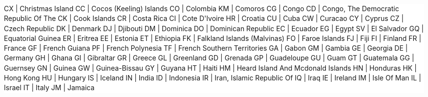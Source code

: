 CX |  Christmas Island
CC |  Cocos (Keeling) Islands
CO |  Colombia
KM |  Comoros
CG |  Congo
CD |  Congo, The Democratic Republic Of The
CK |  Cook Islands
CR |  Costa Rica
CI |  Cote D'Ivoire
HR |  Croatia
CU |  Cuba
CW |  Curacao
CY |  Cyprus
CZ |  Czech Republic
DK |  Denmark
DJ |  Djibouti
DM |  Dominica
DO |  Dominican Republic
EC |  Ecuador
EG |  Egypt
SV |  El Salvador
GQ |  Equatorial Guinea
ER |  Eritrea
EE |  Estonia
ET |  Ethiopia
FK |  Falkland Islands (Malvinas)
FO |  Faroe Islands
FJ |  Fiji
FI |  Finland
FR |  France
GF |  French Guiana
PF |  French Polynesia
TF |  French Southern Territories
GA |  Gabon
GM |  Gambia
GE |  Georgia
DE |  Germany
GH |  Ghana
GI |  Gibraltar
GR |  Greece
GL |  Greenland
GD |  Grenada
GP |  Guadeloupe
GU |  Guam
GT |  Guatemala
GG |  Guernsey
GN |  Guinea
GW |  Guinea-Bissau
GY |  Guyana
HT |  Haiti
HM |  Heard Island And Mcdonald Islands
HN |  Honduras
HK |  Hong Kong
HU |  Hungary
IS |  Iceland
IN |  India
ID |  Indonesia
IR |  Iran, Islamic Republic Of
IQ |  Iraq
IE |  Ireland
IM |  Isle Of Man
IL |  Israel
IT |  Italy
JM |  Jamaica